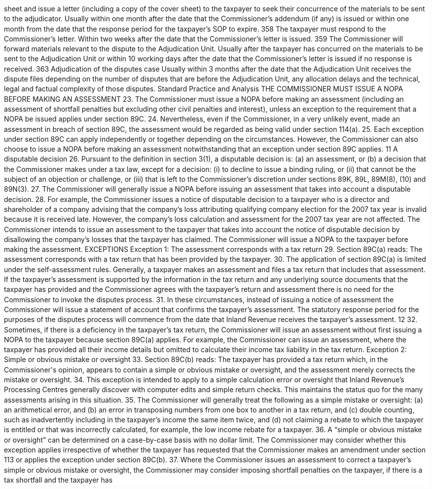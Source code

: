 sheet and issue a letter (including a copy of the cover sheet) to the taxpayer to seek their concurrence of the materials to be sent to the adjudicator. Usually within one month after the date that the Commissioner’s addendum (if any) is issued or within one month from the date that the response period for the taxpayer’s SOP to expire. 358 The taxpayer must respond to the Commissioner’s letter. Within two weeks after the date that the Commissioner’s letter is issued. 359 The Commissioner will forward materials relevant to the dispute to the Adjudication Unit. Usually after the taxpayer has concurred on the materials to be sent to the Adjudication Unit or within 10 working days after the date that the Commissioner’s letter is issued if no response is received. 363 Adjudication of the disputes case Usually within 3 months after the date that the Adjudication Unit receives the dispute files depending on the number of disputes that are before the Adjudication Unit, any allocation delays and the technical, legal and factual complexity of those disputes. Standard Practice and Analysis THE COMMISSIONER MUST ISSUE A NOPA BEFORE MAKING AN ASSESSMENT 23. The Commissioner must issue a NOPA before making an assessment (including an assessment of shortfall penalties but excluding other civil penalties and interest), unless an exception to the requirement that a NOPA be issued applies under section 89C. 24. Nevertheless, even if the Commissioner, in a very unlikely event, made an assessment in breach of section 89C, the assessment would be regarded as being valid under section 114(a). 25. Each exception under section 89C can apply independently or together depending on the circumstances. However, the Commissioner can also choose to issue a NOPA before making an assessment notwithstanding that an exception under section 89C applies. 11 A disputable decision 26. Pursuant to the definition in section 3(1), a disputable decision is: (a) an assessment, or (b) a decision that the Commissioner makes under a tax law, except for a decision: (i) to decline to issue a binding ruling, or (ii) that cannot be the subject of an objection or challenge, or (iii) that is left to the Commissioner’s discretion under sections 89K, 89L, 89M(8), (10) and 89N(3). 27. The Commissioner will generally issue a NOPA before issuing an assessment that takes into account a disputable decision. 28. For example, the Commissioner issues a notice of disputable decision to a taxpayer who is a director and shareholder of a company advising that the company’s loss attributing qualifying company election for the 2007 tax year is invalid because it is received late. However, the company’s loss calculation and assessment for the 2007 tax year are not affected. The Commissioner intends to issue an assessment to the taxpayer that takes into account the notice of disputable decision by disallowing the company’s losses that the taxpayer has claimed. The Commissioner will issue a NOPA to the taxpayer before making the assessment. EXCEPTIONS Exception 1: The assessment corresponds with a tax return 29. Section 89C(a) reads: The assessment corresponds with a tax return that has been provided by the taxpayer. 30. The application of section 89C(a) is limited under the self-assessment rules. Generally, a taxpayer makes an assessment and files a tax return that includes that assessment. If the taxpayer’s assessment is supported by the information in the tax return and any underlying source documents that the taxpayer has provided and the Commissioner agrees with the taxpayer’s return and assessment there is no need for the Commissioner to invoke the disputes process. 31. In these circumstances, instead of issuing a notice of assessment the Commissioner will issue a statement of account that confirms the taxpayer’s assessment. The statutory response period for the purposes of the disputes process will commence from the date that Inland Revenue receives the taxpayer’s assessment. 12 32. Sometimes, if there is a deficiency in the taxpayer’s tax return, the Commissioner will issue an assessment without first issuing a NOPA to the taxpayer because section 89C(a) applies. For example, the Commissioner can issue an assessment, where the taxpayer has provided all their income details but omitted to calculate their income tax liability in the tax return. Exception 2: Simple or obvious mistake or oversight 33. Section 89C(b) reads: The taxpayer has provided a tax return which, in the Commissioner's opinion, appears to contain a simple or obvious mistake or oversight, and the assessment merely corrects the mistake or oversight. 34. This exception is intended to apply to a simple calculation error or oversight that Inland Revenue’s Processing Centres generally discover with computer edits and simple return checks. This maintains the status quo for the many assessments arising in this situation. 35. The Commissioner will generally treat the following as a simple mistake or oversight: (a) an arithmetical error, and (b) an error in transposing numbers from one box to another in a tax return, and (c) double counting, such as inadvertently including in the taxpayer’s income the same item twice, and (d) not claiming a rebate to which the taxpayer is entitled or that was incorrectly calculated, for example, the low income rebate for a taxpayer. 36. A “simple or obvious mistake or oversight” can be determined on a case-by-case basis with no dollar limit. The Commissioner may consider whether this exception applies irrespective of whether the taxpayer has requested that the Commissioner makes an amendment under section 113 or applies the exception under section 89C(b). 37. Where the Commissioner issues an assessment to correct a taxpayer’s simple or obvious mistake or oversight, the Commissioner may consider imposing shortfall penalties on the taxpayer, if there is a tax shortfall and the taxpayer has